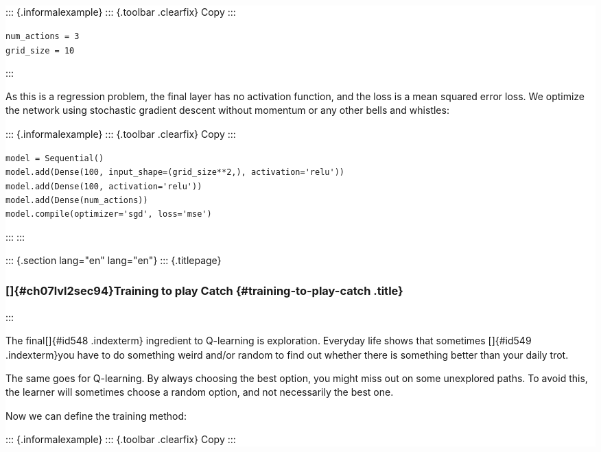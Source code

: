 ::: {.informalexample}
::: {.toolbar .clearfix}
Copy
:::

``` {.programlisting .language-markup}
num_actions = 3
grid_size = 10
```
:::

As this is a regression problem, the final layer has no activation
function, and the loss is a mean squared error loss. We optimize the
network using stochastic gradient descent without momentum or any other
bells and whistles:

::: {.informalexample}
::: {.toolbar .clearfix}
Copy
:::

``` {.programlisting .language-markup}
model = Sequential()
model.add(Dense(100, input_shape=(grid_size**2,), activation='relu'))
model.add(Dense(100, activation='relu'))
model.add(Dense(num_actions))
model.compile(optimizer='sgd', loss='mse')
```
:::
:::

::: {.section lang="en" lang="en"}
::: {.titlepage}
<div>

<div>

### []{#ch07lvl2sec94}Training to play Catch {#training-to-play-catch .title}

</div>

</div>
:::

The final[]{#id548 .indexterm} ingredient to Q-learning is exploration.
Everyday life shows that sometimes []{#id549 .indexterm}you have to do
something weird and/or random to find out whether there is something
better than your daily trot.

The same goes for Q-learning. By always choosing the best option, you
might miss out on some unexplored paths. To avoid this, the learner will
sometimes choose a random option, and not necessarily the best one.

Now we can define the training method:

::: {.informalexample}
::: {.toolbar .clearfix}
Copy
:::
